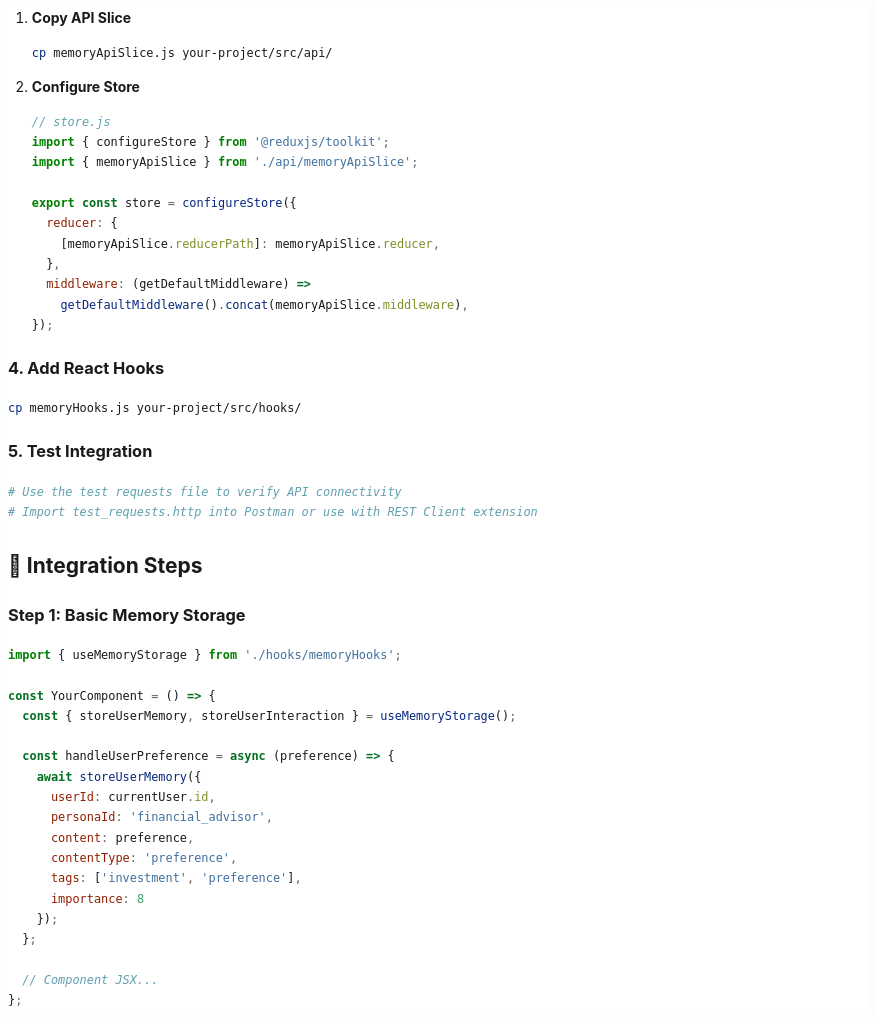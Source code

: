 1. **Copy API Slice**
   ```bash
   cp memoryApiSlice.js your-project/src/api/
   ```

2. **Configure Store**
   ```javascript
   // store.js
   import { configureStore } from '@reduxjs/toolkit';
   import { memoryApiSlice } from './api/memoryApiSlice';

   export const store = configureStore({
     reducer: {
       [memoryApiSlice.reducerPath]: memoryApiSlice.reducer,
     },
     middleware: (getDefaultMiddleware) =>
       getDefaultMiddleware().concat(memoryApiSlice.middleware),
   });
   ```

### 4. Add React Hooks

```bash
cp memoryHooks.js your-project/src/hooks/
```

### 5. Test Integration

```bash
# Use the test requests file to verify API connectivity
# Import test_requests.http into Postman or use with REST Client extension
```

## 🔧 Integration Steps

### Step 1: Basic Memory Storage

```javascript
import { useMemoryStorage } from './hooks/memoryHooks';

const YourComponent = () => {
  const { storeUserMemory, storeUserInteraction } = useMemoryStorage();

  const handleUserPreference = async (preference) => {
    await storeUserMemory({
      userId: currentUser.id,
      personaId: 'financial_advisor',
      content: preference,
      contentType: 'preference',
      tags: ['investment', 'preference'],
      importance: 8
    });
  };

  // Component JSX...
};
```

